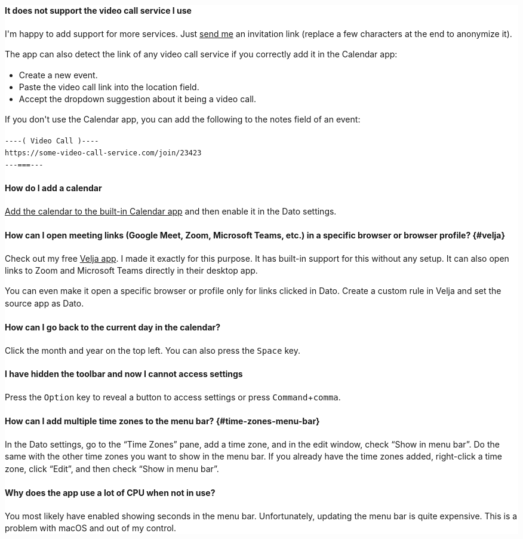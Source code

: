 #### It does not support the video call service I use

I'm happy to add support for more services. Just [send me](/feedback?product=Dato&referrer=Website-FAQ) an invitation link (replace a few characters at the end to anonymize it).

The app can also detect the link of any video call service if you correctly add it in the Calendar app:
- Create a new event.
- Paste the video call link into the location field.
- Accept the dropdown suggestion about it being a video call.

If you don't use the Calendar app, you can add the following to the notes field of an event:

```
----( Video Call )----
https://some-video-call-service.com/join/23423
---===---
```

#### How do I add a calendar

[Add the calendar to the built-in Calendar app](https://support.apple.com/guide/calendar/add-or-delete-calendar-accounts-icl4308d6701/mac) and then enable it in the Dato settings.

#### How can I open meeting links (Google Meet, Zoom, Microsoft Teams, etc.) in a specific browser or browser profile? {#velja}

Check out my free [Velja app](/velja). I made it exactly for this purpose. It has built-in support for this without any setup. It can also open links to Zoom and Microsoft Teams directly in their desktop app.

You can even make it open a specific browser or profile only for links clicked in Dato. Create a custom rule in Velja and set the source app as Dato.

#### How can I go back to the current day in the calendar?

Click the month and year on the top left. You can also press the <kbd>Space</kbd> key.

#### I have hidden the toolbar and now I cannot access settings

Press the <kbd>Option</kbd> key to reveal a button to access settings or press <kbd>Command</kbd>+<kbd>comma</kbd>.

#### How can I add multiple time zones to the menu bar? {#time-zones-menu-bar}

In the Dato settings, go to the “Time Zones” pane, add a time zone, and in the edit window, check “Show in menu bar”. Do the same with the other time zones you want to show in the menu bar. If you already have the time zones added, right-click a time zone, click “Edit”, and then check “Show in menu bar”.

#### Why does the app use a lot of CPU when not in use?

You most likely have enabled showing seconds in the menu bar. Unfortunately, updating the menu bar is quite expensive. This is a problem with macOS and out of my control.
